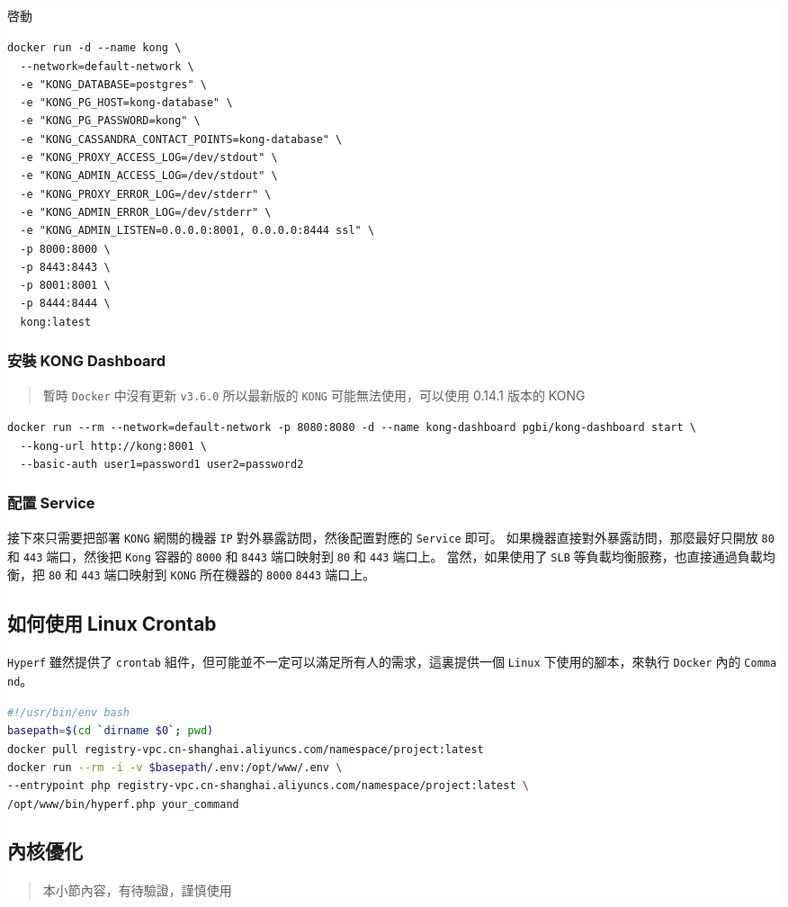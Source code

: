 啓動

```
docker run -d --name kong \
  --network=default-network \
  -e "KONG_DATABASE=postgres" \
  -e "KONG_PG_HOST=kong-database" \
  -e "KONG_PG_PASSWORD=kong" \
  -e "KONG_CASSANDRA_CONTACT_POINTS=kong-database" \
  -e "KONG_PROXY_ACCESS_LOG=/dev/stdout" \
  -e "KONG_ADMIN_ACCESS_LOG=/dev/stdout" \
  -e "KONG_PROXY_ERROR_LOG=/dev/stderr" \
  -e "KONG_ADMIN_ERROR_LOG=/dev/stderr" \
  -e "KONG_ADMIN_LISTEN=0.0.0.0:8001, 0.0.0.0:8444 ssl" \
  -p 8000:8000 \
  -p 8443:8443 \
  -p 8001:8001 \
  -p 8444:8444 \
  kong:latest
```

### 安裝 KONG Dashboard

> 暫時 `Docker` 中沒有更新 `v3.6.0` 所以最新版的 `KONG` 可能無法使用，可以使用 0.14.1 版本的 KONG

```
docker run --rm --network=default-network -p 8080:8080 -d --name kong-dashboard pgbi/kong-dashboard start \
  --kong-url http://kong:8001 \
  --basic-auth user1=password1 user2=password2
```

### 配置 Service

接下來只需要把部署 `KONG` 網關的機器 `IP` 對外暴露訪問，然後配置對應的 `Service` 即可。
如果機器直接對外暴露訪問，那麼最好只開放 `80` 和 `443` 端口，然後把 `Kong` 容器的 `8000` 和 `8443` 端口映射到 `80` 和 `443` 端口上。
當然，如果使用了 `SLB` 等負載均衡服務，也直接通過負載均衡，把 `80` 和 `443` 端口映射到 `KONG` 所在機器的 `8000` `8443` 端口上。

## 如何使用 Linux Crontab

`Hyperf` 雖然提供了 `crontab` 組件，但可能並不一定可以滿足所有人的需求，這裏提供一個 `Linux` 下使用的腳本，來執行 `Docker` 內的 `Command`。

```bash
#!/usr/bin/env bash
basepath=$(cd `dirname $0`; pwd)
docker pull registry-vpc.cn-shanghai.aliyuncs.com/namespace/project:latest
docker run --rm -i -v $basepath/.env:/opt/www/.env \
--entrypoint php registry-vpc.cn-shanghai.aliyuncs.com/namespace/project:latest \
/opt/www/bin/hyperf.php your_command
```

## 內核優化

> 本小節內容，有待驗證，謹慎使用
